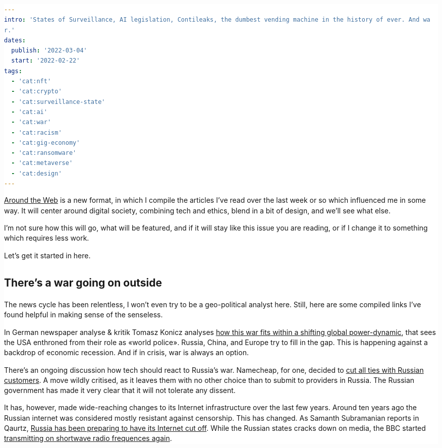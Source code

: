 ```yaml
---
intro: 'States of Surveillance, AI legislation, Contileaks, the dumbest vending machine in the history of ever. And war.'
dates:
  publish: '2022-03-04'
  start: '2022-02-22'
tags:
  - 'cat:nft'
  - 'cat:crypto'
  - 'cat:surveillance-state'
  - 'cat:ai'
  - 'cat:war'
  - 'cat:racism'
  - 'cat:gig-economy'
  - 'cat:ransomware'
  - 'cat:metaverse'
  - 'cat:design'
---
```


[Around the Web](/around-the-web/) is a new format, in which I compile the articles I’ve read over the last week or so which influenced me in some way. It will center around digital society, combining tech and ethics, blend in a bit of design, and we’ll see what else.

I’m not sure how this will go, what will be featured, and if it will stay like this issue you are reading, or if I change it to something which requires less work.

Let’s get it started in here.

## There’s a war going on outside

The news cycle has been relentless, I won’t even try to be a geo-political analyst here. Still, here are some compiled links I’ve found helpful in making sense of the senseless.

In German newspaper analyse & kritik Tomasz Konicz analyses [how this war fits within a shifting global power-dynamic](https://www.akweb.de/politik/russlands-angriff-auf-die-ukraine-kampf-um-die-weltordnung/), that sees the USA enthroned from their role as «world police». Russia, China, and Europe try to fill in the gap. This is happening against a backdrop of economic recession. And if in crisis, war is always an option.

There’s an ongoing discussion how tech should react to Russia’s war. Namecheap, for one, decided to [cut all ties with Russian customers](https://www.vice.com/en/article/4awb8w/namecheap-tells-russian-customers-to-find-another-registrar-due-to-russias-war-crimes). A move wildly critised, as it leaves them with no other choice than to submit to providers in Russia. The Russian government has made it very clear that it will not tolerate any dissent.

It has, however, made wide-reaching changes to its Internet infrastructure over the last few years. Around ten years ago the Russian internet was considered mostly resistant against censorship. This has changed. As Samanth Subramanian reports in Qaurtz, [Russia has been preparing to have its Internet cut off](https://qz.com/2133643/russia-has-been-preparing-to-have-its-internet-sanctioned/). While the Russian states cracks down on media, the BBC started [transmitting on shortwave radio frequences again](https://www.theguardian.com/media/2022/mar/04/bbc-website-blocked-in-russia-as-shortwave-radio-brought-back-to-cover-ukraine-war).

